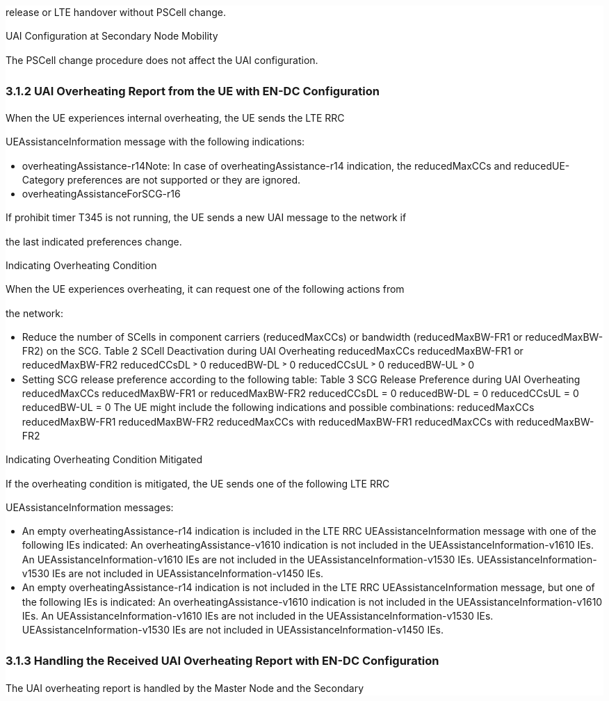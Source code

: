 release or LTE handover without PSCell change.

UAI Configuration at Secondary Node Mobility

The PSCell change procedure does not affect the UAI configuration.

### 3.1.2 UAI Overheating Report from the UE with EN-DC Configuration

When the UE experiences internal overheating, the UE sends the LTE RRC

UEAssistanceInformation message with the following indications:

- overheatingAssistance-r14Note: In case of overheatingAssistance-r14 indication, the reducedMaxCCs and reducedUE-Category preferences are not supported or they are ignored.
- overheatingAssistanceForSCG-r16

If prohibit timer T345 is not running, the UE sends a new UAI message to the network if

the last indicated preferences change.

Indicating Overheating Condition

When the UE experiences overheating, it can request one of the following actions from

the network:

- Reduce the number of SCells in component carriers (reducedMaxCCs) or bandwidth (reducedMaxBW-FR1 or reducedMaxBW-FR2) on the SCG. Table 2 SCell Deactivation during UAI Overheating reducedMaxCCs reducedMaxBW-FR1 or reducedMaxBW-FR2 reducedCCsDL ˃ 0 reducedBW-DL ˃ 0 reducedCCsUL ˃ 0 reducedBW-UL ˃ 0
- Setting SCG release preference according to the following table: Table 3 SCG Release Preference during UAI Overheating reducedMaxCCs reducedMaxBW-FR1 or reducedMaxBW-FR2 reducedCCsDL = 0 reducedBW-DL = 0 reducedCCsUL = 0 reducedBW-UL = 0 The UE might include the following indications and possible combinations: reducedMaxCCs reducedMaxBW-FR1 reducedMaxBW-FR2 reducedMaxCCs with reducedMaxBW-FR1 reducedMaxCCs with reducedMaxBW-FR2

Indicating Overheating Condition Mitigated

If the overheating condition is mitigated, the UE sends one of the following LTE RRC

UEAssistanceInformation messages:

- An empty overheatingAssistance-r14 indication is included in the LTE RRC UEAssistanceInformation message with one of the following IEs indicated: An overheatingAssistance-v1610 indication is not included in the UEAssistanceInformation-v1610 IEs. An UEAssistanceInformation-v1610 IEs are not included in the UEAssistanceInformation-v1530 IEs. UEAssistanceInformation-v1530 IEs are not included in UEAssistanceInformation-v1450 IEs.
- An empty overheatingAssistance-r14 indication is not included in the LTE RRC UEAssistanceInformation message, but one of the following IEs is indicated: An overheatingAssistance-v1610 indication is not included in the UEAssistanceInformation-v1610 IEs. An UEAssistanceInformation-v1610 IEs are not included in the UEAssistanceInformation-v1530 IEs. UEAssistanceInformation-v1530 IEs are not included in UEAssistanceInformation-v1450 IEs.

### 3.1.3 Handling the Received UAI Overheating Report with EN-DC Configuration

The UAI overheating report is handled by the Master Node and the Secondary
